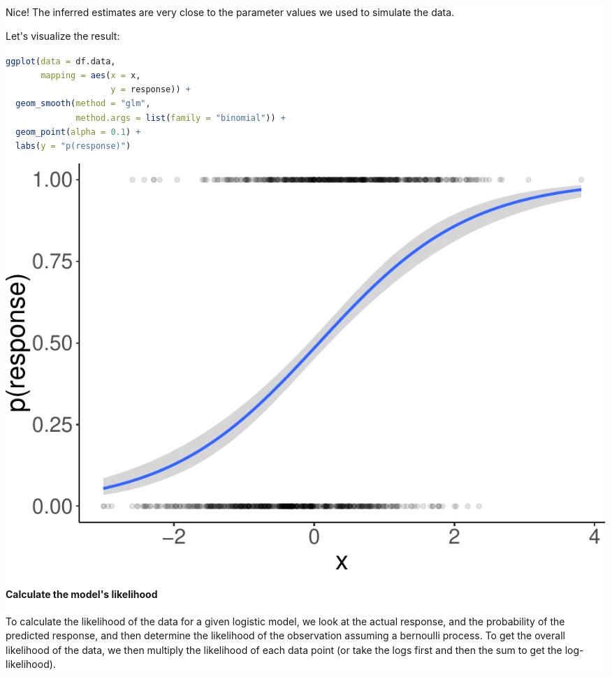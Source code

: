 Nice! The inferred estimates are very close to the parameter values we used to simulate the data. 

Let's visualize the result: 


```r
ggplot(data = df.data,
       mapping = aes(x = x,
                     y = response)) + 
  geom_smooth(method = "glm",
              method.args = list(family = "binomial")) + 
  geom_point(alpha = 0.1) +
  labs(y = "p(response)")
```

![](20-generalized_linear_model_files/figure-latex/glm-25-1.pdf) 

#### Calculate the model's likelihood 


To calculate the likelihood of the data for a given logistic model, we look at the actual response, and the probability of the predicted response, and then determine the likelihood of the observation assuming a bernoulli process. To get the overall likelihood of the data, we then multiply the likelihood of each data point (or take the logs first and then the sum to get the log-likelihood). 
